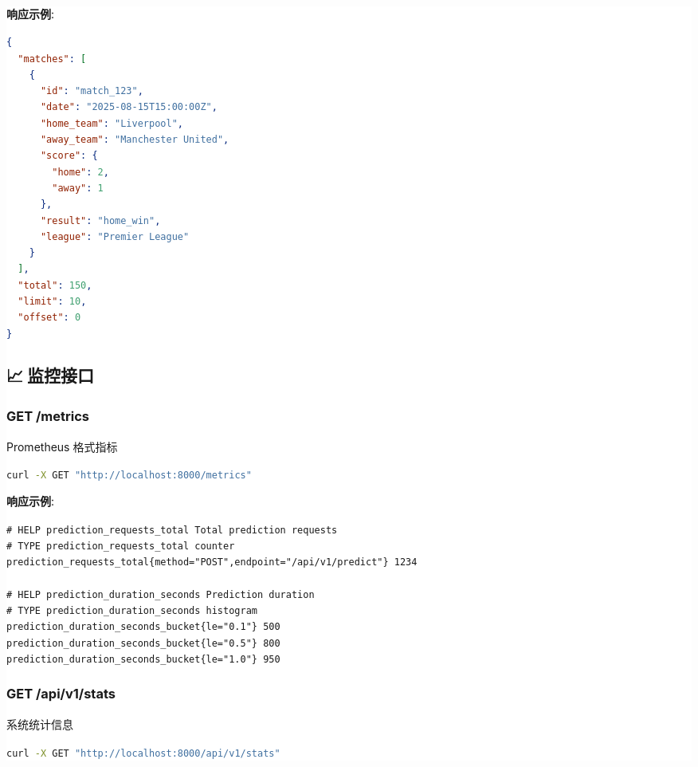 **响应示例**:

```json
{
  "matches": [
    {
      "id": "match_123",
      "date": "2025-08-15T15:00:00Z",
      "home_team": "Liverpool",
      "away_team": "Manchester United",
      "score": {
        "home": 2,
        "away": 1
      },
      "result": "home_win",
      "league": "Premier League"
    }
  ],
  "total": 150,
  "limit": 10,
  "offset": 0
}
```

## 📈 监控接口

### GET /metrics

Prometheus 格式指标

```bash
curl -X GET "http://localhost:8000/metrics"
```

**响应示例**:

```
# HELP prediction_requests_total Total prediction requests
# TYPE prediction_requests_total counter
prediction_requests_total{method="POST",endpoint="/api/v1/predict"} 1234

# HELP prediction_duration_seconds Prediction duration
# TYPE prediction_duration_seconds histogram
prediction_duration_seconds_bucket{le="0.1"} 500
prediction_duration_seconds_bucket{le="0.5"} 800
prediction_duration_seconds_bucket{le="1.0"} 950
```

### GET /api/v1/stats

系统统计信息

```bash
curl -X GET "http://localhost:8000/api/v1/stats"
```
